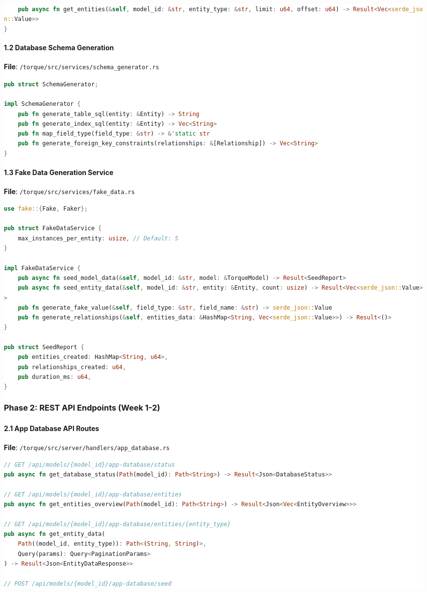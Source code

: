 ```rust
    pub async fn get_entities(&self, model_id: &str, entity_type: &str, limit: u64, offset: u64) -> Result<Vec<serde_json::Value>>
}
```

#### 1.2 Database Schema Generation
**File**: `/torque/src/services/schema_generator.rs`

```rust
pub struct SchemaGenerator;

impl SchemaGenerator {
    pub fn generate_table_sql(entity: &Entity) -> String
    pub fn generate_index_sql(entity: &Entity) -> Vec<String>
    pub fn map_field_type(field_type: &str) -> &'static str
    pub fn generate_foreign_key_constraints(relationships: &[Relationship]) -> Vec<String>
}
```

#### 1.3 Fake Data Generation Service
**File**: `/torque/src/services/fake_data.rs`

```rust
use fake::{Fake, Faker};

pub struct FakeDataService {
    max_instances_per_entity: usize, // Default: 5
}

impl FakeDataService {
    pub async fn seed_model_data(&self, model_id: &str, model: &TorqueModel) -> Result<SeedReport>
    pub async fn seed_entity_data(&self, model_id: &str, entity: &Entity, count: usize) -> Result<Vec<serde_json::Value>>
    pub fn generate_fake_value(&self, field_type: &str, field_name: &str) -> serde_json::Value
    pub fn generate_relationships(&self, entities_data: &HashMap<String, Vec<serde_json::Value>>) -> Result<()>
}

pub struct SeedReport {
    pub entities_created: HashMap<String, u64>,
    pub relationships_created: u64,
    pub duration_ms: u64,
}
```

### Phase 2: REST API Endpoints (Week 1-2)

#### 2.1 App Database API Routes
**File**: `/torque/src/server/handlers/app_database.rs`

```rust
// GET /api/models/{model_id}/app-database/status
pub async fn get_database_status(Path(model_id): Path<String>) -> Result<Json<DatabaseStatus>>

// GET /api/models/{model_id}/app-database/entities
pub async fn get_entities_overview(Path(model_id): Path<String>) -> Result<Json<Vec<EntityOverview>>>

// GET /api/models/{model_id}/app-database/entities/{entity_type}
pub async fn get_entity_data(
    Path((model_id, entity_type)): Path<(String, String)>,
    Query(params): Query<PaginationParams>
) -> Result<Json<EntityDataResponse>>

// POST /api/models/{model_id}/app-database/seed
```